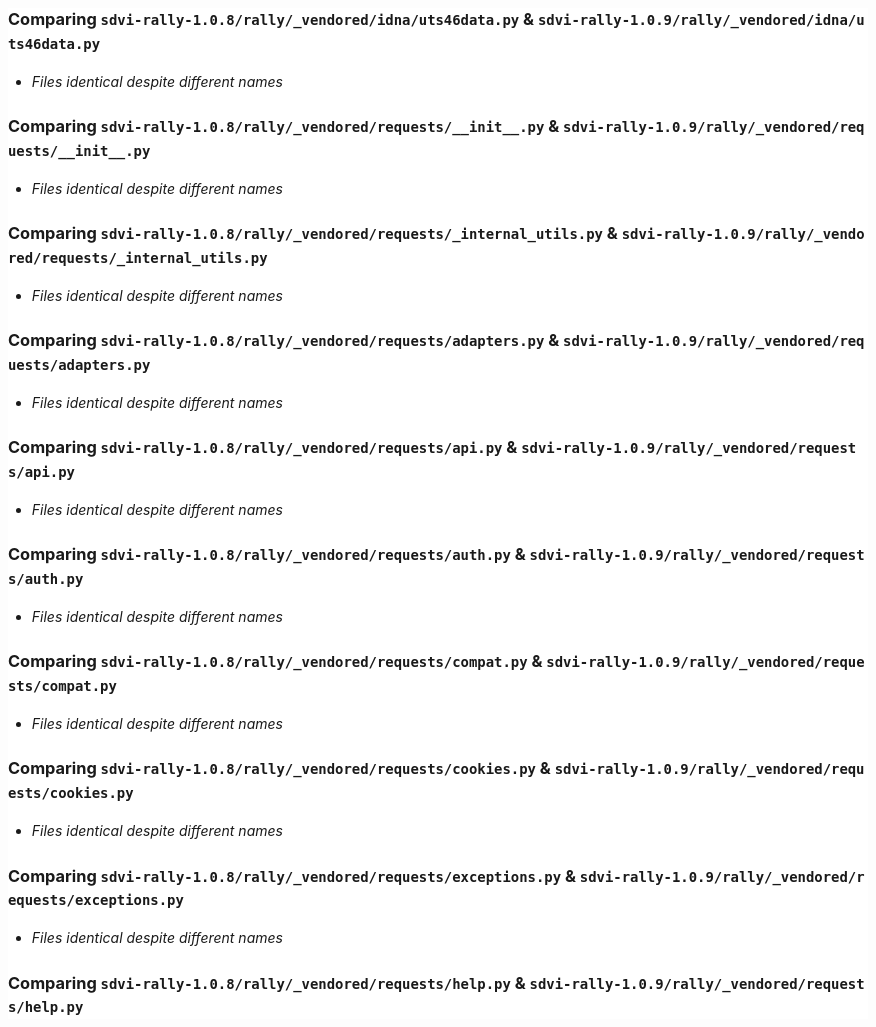 ### Comparing `sdvi-rally-1.0.8/rally/_vendored/idna/uts46data.py` & `sdvi-rally-1.0.9/rally/_vendored/idna/uts46data.py`

 * *Files identical despite different names*

### Comparing `sdvi-rally-1.0.8/rally/_vendored/requests/__init__.py` & `sdvi-rally-1.0.9/rally/_vendored/requests/__init__.py`

 * *Files identical despite different names*

### Comparing `sdvi-rally-1.0.8/rally/_vendored/requests/_internal_utils.py` & `sdvi-rally-1.0.9/rally/_vendored/requests/_internal_utils.py`

 * *Files identical despite different names*

### Comparing `sdvi-rally-1.0.8/rally/_vendored/requests/adapters.py` & `sdvi-rally-1.0.9/rally/_vendored/requests/adapters.py`

 * *Files identical despite different names*

### Comparing `sdvi-rally-1.0.8/rally/_vendored/requests/api.py` & `sdvi-rally-1.0.9/rally/_vendored/requests/api.py`

 * *Files identical despite different names*

### Comparing `sdvi-rally-1.0.8/rally/_vendored/requests/auth.py` & `sdvi-rally-1.0.9/rally/_vendored/requests/auth.py`

 * *Files identical despite different names*

### Comparing `sdvi-rally-1.0.8/rally/_vendored/requests/compat.py` & `sdvi-rally-1.0.9/rally/_vendored/requests/compat.py`

 * *Files identical despite different names*

### Comparing `sdvi-rally-1.0.8/rally/_vendored/requests/cookies.py` & `sdvi-rally-1.0.9/rally/_vendored/requests/cookies.py`

 * *Files identical despite different names*

### Comparing `sdvi-rally-1.0.8/rally/_vendored/requests/exceptions.py` & `sdvi-rally-1.0.9/rally/_vendored/requests/exceptions.py`

 * *Files identical despite different names*

### Comparing `sdvi-rally-1.0.8/rally/_vendored/requests/help.py` & `sdvi-rally-1.0.9/rally/_vendored/requests/help.py`
